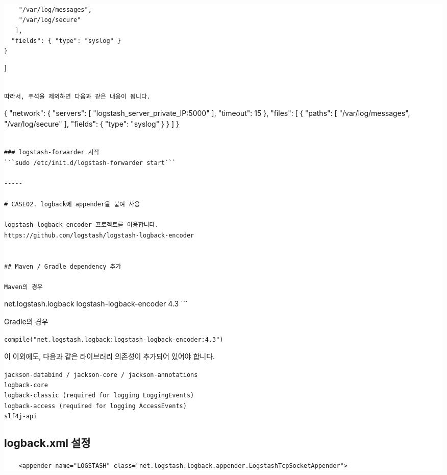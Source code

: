         "/var/log/messages",
        "/var/log/secure"
       ],
      "fields": { "type": "syslog" }
    }
  ]
```

따라서, 주석을 제외하면 다음과 같은 내용이 됩니다.
```
{
  "network": {
    "servers": [ "logstash_server_private_IP:5000" ],
    "timeout": 15
  },
  "files": [
    {
        "paths": [
        "/var/log/messages",
        "/var/log/secure"
       ],
      "fields": { "type": "syslog" }
    }
  ]
}
```

### logstash-forwarder 시작
```sudo /etc/init.d/logstash-forwarder start```

-----

# CASE02. logback에 appender을 붙여 사용

logstash-logback-encoder 프로젝트를 이용합니다.
https://github.com/logstash/logstash-logback-encoder


## Maven / Gradle dependency 추가

Maven의 경우
```
<dependency>
  <groupId>net.logstash.logback</groupId>
  <artifactId>logstash-logback-encoder</artifactId>
  <version>4.3</version>
</dependency>
```

Gradle의 경우
```
compile("net.logstash.logback:logstash-logback-encoder:4.3")
```

이 이외에도, 다음과 같은 라이브러리 의존성이 추가되어 있어야 합니다.
```
jackson-databind / jackson-core / jackson-annotations
logback-core
logback-classic (required for logging LoggingEvents)
logback-access (required for logging AccessEvents)
slf4j-api
```

## logback.xml 설정
```
    <appender name="LOGSTASH" class="net.logstash.logback.appender.LogstashTcpSocketAppender">